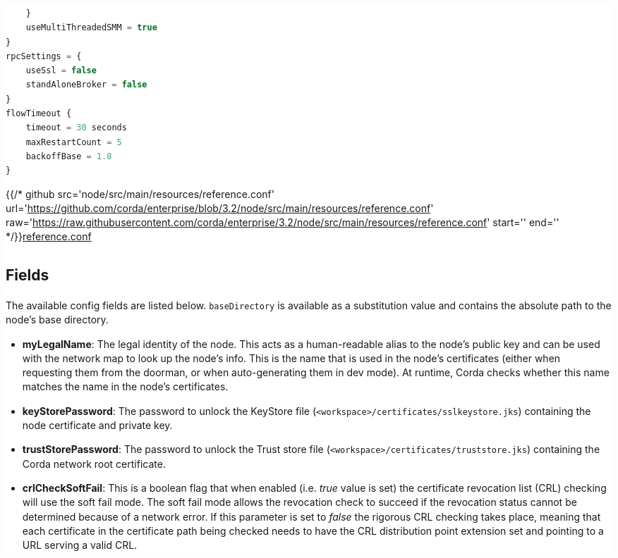 ```javascript
    }
    useMultiThreadedSMM = true
}
rpcSettings = {
    useSsl = false
    standAloneBroker = false
}
flowTimeout {
    timeout = 30 seconds
    maxRestartCount = 5
    backoffBase = 1.8
}

```
{{/* github src='node/src/main/resources/reference.conf' url='https://github.com/corda/enterprise/blob/3.2/node/src/main/resources/reference.conf' raw='https://raw.githubusercontent.com/corda/enterprise/3.2/node/src/main/resources/reference.conf' start='' end='' */}}[reference.conf](https://github.com/corda/enterprise/blob/release/ent/3.2/node/src/main/resources/reference.conf)


## Fields

The available config fields are listed below. `baseDirectory` is available as a substitution value and contains the
absolute path to the node’s base directory.


* **myLegalName**: 
The legal identity of the node. This acts as a human-readable alias to the node’s public key and can be used with
the network map to look up the node’s info. This is the name that is used in the node’s certificates (either when requesting them
from the doorman, or when auto-generating them in dev mode). At runtime, Corda checks whether this name matches the
name in the node’s certificates.


* **keyStorePassword**: 
The password to unlock the KeyStore file (`<workspace>/certificates/sslkeystore.jks`) containing the
node certificate and private key.


* **trustStorePassword**: 
The password to unlock the Trust store file (`<workspace>/certificates/truststore.jks`) containing
the Corda network root certificate.


* **crlCheckSoftFail**: 
This is a boolean flag that when enabled (i.e. *true* value is set) the certificate revocation list (CRL) checking will use the soft fail mode.
The soft fail mode allows the revocation check to succeed if the revocation status cannot be determined because of a network error.
If this parameter is set to *false* the rigorous CRL checking takes place, meaning that each certificate in the
certificate path being checked needs to have the CRL distribution point extension set and pointing to a URL serving a valid CRL.
